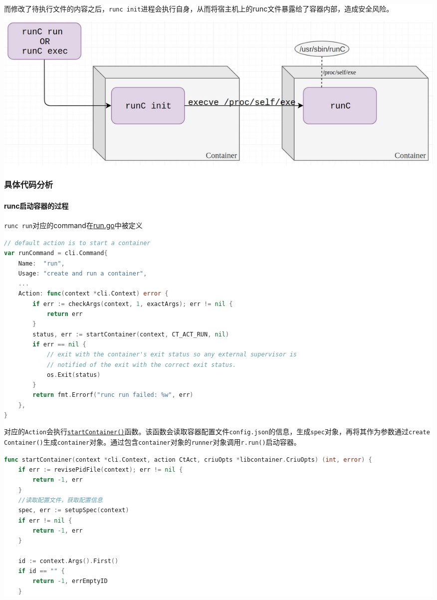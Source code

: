 而修改了待执行文件的内容之后，`runc init`进程会执行自身，从而将宿主机上的runc文件暴露给了容器内部，造成安全风险。

![被攻击](runc2.png "被攻击")


### 具体代码分析

#### runc启动容器的过程

`runc run`对应的command在[run.go](https://github.com/opencontainers/runc/blob/master/run.go)中被定义

```go
// default action is to start a container
var runCommand = cli.Command{
    Name:  "run",
    Usage: "create and run a container",
    ...
    Action: func(context *cli.Context) error {
        if err := checkArgs(context, 1, exactArgs); err != nil {
            return err
        }
        status, err := startContainer(context, CT_ACT_RUN, nil)
        if err == nil {
            // exit with the container's exit status so any external supervisor is
            // notified of the exit with the correct exit status.
            os.Exit(status)
        }
        return fmt.Errorf("runc run failed: %w", err)
    },
}
```
对应的`Action`会执行[`startContainer()`](https://github.com/opencontainers/runc/blob/master/utils_linux.go#L398-L456)函数。该函数会读取容器配置文件`config.json`的信息，生成`spec`对象，再将其作为参数通过`createContainer()`生成`container`对象。通过包含`container`对象的`runner`对象调用`r.run()`启动容器。

```go
func startContainer(context *cli.Context, action CtAct, criuOpts *libcontainer.CriuOpts) (int, error) {
    if err := revisePidFile(context); err != nil {
        return -1, err
    }
    //读取配置文件，获取配置信息
    spec, err := setupSpec(context)
    if err != nil {
        return -1, err
    }

    id := context.Args().First()
    if id == "" {
        return -1, errEmptyID
    }
```